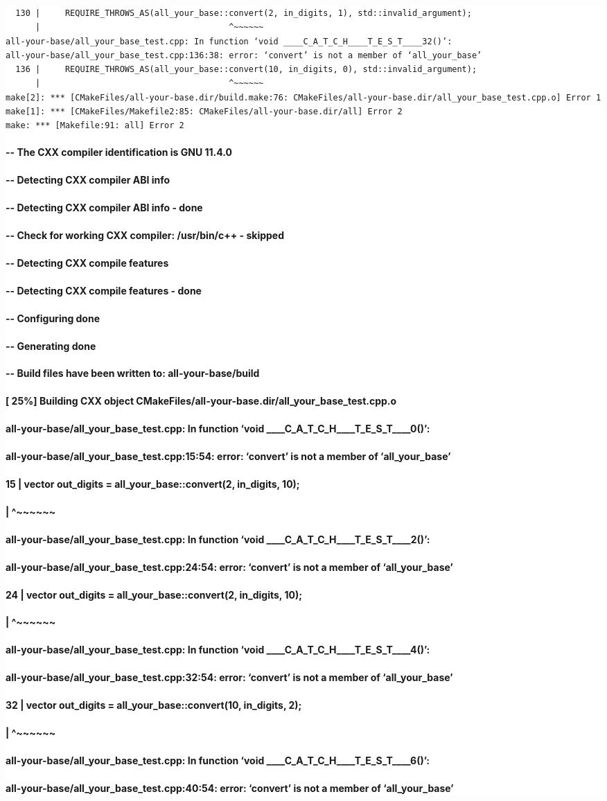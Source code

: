 ```
  130 |     REQUIRE_THROWS_AS(all_your_base::convert(2, in_digits, 1), std::invalid_argument);
      |                                      ^~~~~~~
all-your-base/all_your_base_test.cpp: In function ‘void ____C_A_T_C_H____T_E_S_T____32()’:
all-your-base/all_your_base_test.cpp:136:38: error: ‘convert’ is not a member of ‘all_your_base’
  136 |     REQUIRE_THROWS_AS(all_your_base::convert(10, in_digits, 0), std::invalid_argument);
      |                                      ^~~~~~~
make[2]: *** [CMakeFiles/all-your-base.dir/build.make:76: CMakeFiles/all-your-base.dir/all_your_base_test.cpp.o] Error 1
make[1]: *** [CMakeFiles/Makefile2:85: CMakeFiles/all-your-base.dir/all] Error 2
make: *** [Makefile:91: all] Error 2

```
#### -- The CXX compiler identification is GNU 11.4.0  
#### -- Detecting CXX compiler ABI info  
#### -- Detecting CXX compiler ABI info - done  
#### -- Check for working CXX compiler: /usr/bin/c++ - skipped  
#### -- Detecting CXX compile features  
#### -- Detecting CXX compile features - done  
#### -- Configuring done  
#### -- Generating done  
#### -- Build files have been written to: all-your-base/build  
#### [ 25%] Building CXX object CMakeFiles/all-your-base.dir/all_your_base_test.cpp.o  
#### all-your-base/all_your_base_test.cpp: In function ‘void ____C_A_T_C_H____T_E_S_T____0()’:  
#### all-your-base/all_your_base_test.cpp:15:54: error: ‘convert’ is not a member of ‘all_your_base’  
####    15 |     vector<unsigned int> out_digits = all_your_base::convert(2, in_digits, 10);  
####       |                                                      ^~~~~~~  
#### all-your-base/all_your_base_test.cpp: In function ‘void ____C_A_T_C_H____T_E_S_T____2()’:  
#### all-your-base/all_your_base_test.cpp:24:54: error: ‘convert’ is not a member of ‘all_your_base’  
####    24 |     vector<unsigned int> out_digits = all_your_base::convert(2, in_digits, 10);  
####       |                                                      ^~~~~~~  
#### all-your-base/all_your_base_test.cpp: In function ‘void ____C_A_T_C_H____T_E_S_T____4()’:  
#### all-your-base/all_your_base_test.cpp:32:54: error: ‘convert’ is not a member of ‘all_your_base’  
####    32 |     vector<unsigned int> out_digits = all_your_base::convert(10, in_digits, 2);  
####       |                                                      ^~~~~~~  
#### all-your-base/all_your_base_test.cpp: In function ‘void ____C_A_T_C_H____T_E_S_T____6()’:  
#### all-your-base/all_your_base_test.cpp:40:54: error: ‘convert’ is not a member of ‘all_your_base’  